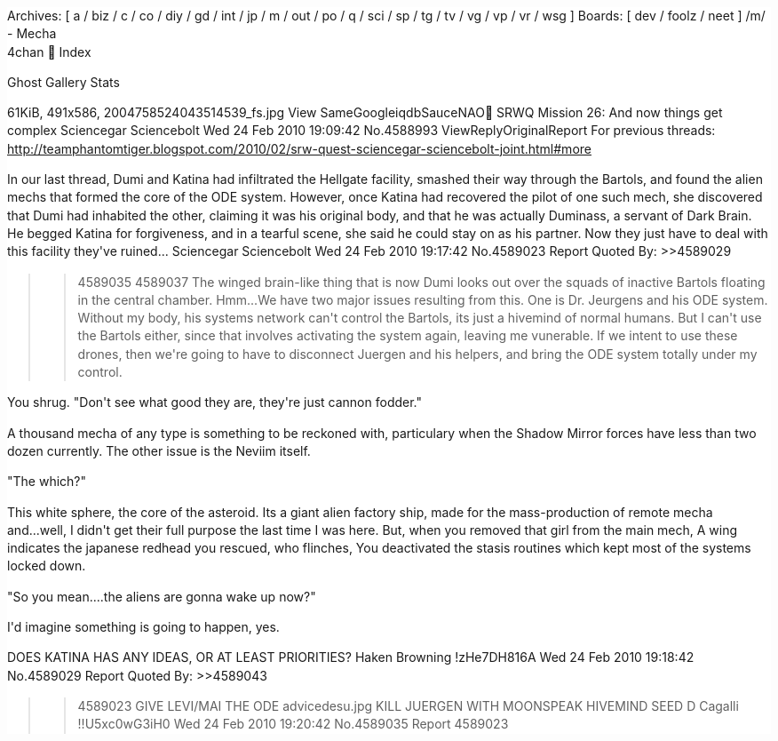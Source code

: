 Archives: [ a / biz / c / co / diy / gd / int / jp / m / out / po / q / sci / sp / tg / tv / vg / vp / vr / wsg ] Boards: [ dev / foolz / neet ]
 /m/ - Mecha  
4chan 
Index
 
Ghost
Gallery
Stats
 
 
 61KiB, 491x586, 2004758524043514539_fs.jpg 
View SameGoogleiqdbSauceNAO 
SRWQ Mission 26: And now things get complex Sciencegar Sciencebolt Wed 24 Feb 2010 19:09:42 No.4588993 ViewReplyOriginalReport 
 For previous threads: http://teamphantomtiger.blogspot.com/2010/02/srw-quest-sciencegar-sciencebolt-joint.html#more

 In our last thread, Dumi and Katina had infiltrated the Hellgate facility, smashed their way through the Bartols, and found the alien mechs that formed the core of the ODE system. However, once Katina had recovered the pilot of one such mech, she discovered that Dumi had inhabited the other, claiming it was his original body, and that he was actually Duminass, a servant of Dark Brain. He begged Katina for forgiveness, and in a tearful scene, she said he could stay on as his partner. Now they just have to deal with this facility they've ruined... Sciencegar Sciencebolt Wed 24 Feb 2010 19:17:42 No.4589023 Report 
 Quoted By: >>4589029 
>>4589035 
>>4589037 
 The winged brain-like thing that is now Dumi looks out over the squads of inactive Bartols floating in the central chamber. Hmm...We have two major issues resulting from this. One is Dr. Jeurgens and his ODE system. Without my body, his systems network can't control the Bartols, its just a hivemind of normal humans. But I can't use the Bartols either, since that involves activating the system again, leaving me vunerable. If we intent to use these drones, then we're going to have to disconnect Juergen and his helpers, and bring the ODE system totally under my control.

You shrug. "Don't see what good they are, they're just cannon fodder."

A thousand mecha of any type is something to be reckoned with, particulary when the Shadow Mirror forces have less than two dozen currently. The other issue is the Neviim itself.

"The which?" 

This white sphere, the core of the asteroid. Its a giant alien factory ship, made for the mass-production of remote mecha and...well, I didn't get their full purpose the last time I was here. But, when you removed that girl from the main mech, A wing indicates the japanese redhead you rescued, who flinches,  You deactivated the stasis routines which kept most of the systems locked down.

"So you mean....the aliens are gonna wake up now?"

I'd imagine something is going to happen, yes.

DOES KATINA HAS ANY IDEAS, OR AT LEAST PRIORITIES? 
Haken Browning !zHe7DH816A Wed 24 Feb 2010 19:18:42 No.4589029 Report 
 Quoted By: >>4589043 
>>4589023
GIVE LEVI/MAI THE ODE
>advicedesu.jpg
KILL JUERGEN WITH MOONSPEAK HIVEMIND 
SEED D Cagalli !!U5xc0wG3iH0 Wed 24 Feb 2010 19:20:42 No.4589035 Report 
>>4589023

